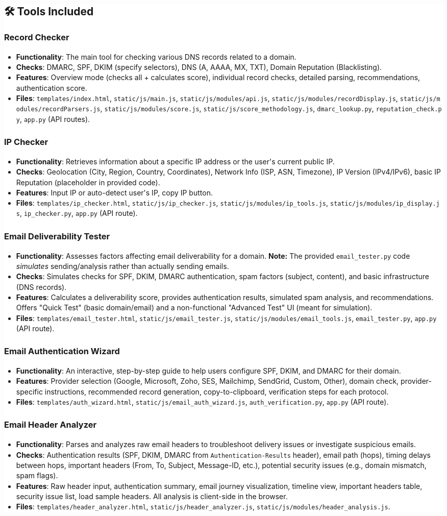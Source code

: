 
## 🛠️ Tools Included

### Record Checker

- **Functionality**: The main tool for checking various DNS records related to a domain.
- **Checks**: DMARC, SPF, DKIM (specify selectors), DNS (A, AAAA, MX, TXT), Domain Reputation (Blacklisting).
- **Features**: Overview mode (checks all + calculates score), individual record checks, detailed parsing, recommendations, authentication score.
- **Files**: `templates/index.html`, `static/js/main.js`, `static/js/modules/api.js`, `static/js/modules/recordDisplay.js`, `static/js/modules/recordParsers.js`, `static/js/modules/score.js`, `static/js/score_methodology.js`, `dmarc_lookup.py`, `reputation_check.py`, `app.py` (API routes).

### IP Checker

- **Functionality**: Retrieves information about a specific IP address or the user's current public IP.
- **Checks**: Geolocation (City, Region, Country, Coordinates), Network Info (ISP, ASN, Timezone), IP Version (IPv4/IPv6), basic IP Reputation (placeholder in provided code).
- **Features**: Input IP or auto-detect user's IP, copy IP button.
- **Files**: `templates/ip_checker.html`, `static/js/ip_checker.js`, `static/js/modules/ip_tools.js`, `static/js/modules/ip_display.js`, `ip_checker.py`, `app.py` (API route).

### Email Deliverability Tester

- **Functionality**: Assesses factors affecting email deliverability for a domain. **Note:** The provided `email_tester.py` code _simulates_ sending/analysis rather than actually sending emails.
- **Checks**: Simulates checks for SPF, DKIM, DMARC authentication, spam factors (subject, content), and basic infrastructure (DNS records).
- **Features**: Calculates a deliverability score, provides authentication results, simulated spam analysis, and recommendations. Offers "Quick Test" (basic domain/email) and a non-functional "Advanced Test" UI (meant for simulation).
- **Files**: `templates/email_tester.html`, `static/js/email_tester.js`, `static/js/modules/email_tools.js`, `email_tester.py`, `app.py` (API route).

### Email Authentication Wizard

- **Functionality**: An interactive, step-by-step guide to help users configure SPF, DKIM, and DMARC for their domain.
- **Features**: Provider selection (Google, Microsoft, Zoho, SES, Mailchimp, SendGrid, Custom, Other), domain check, provider-specific instructions, recommended record generation, copy-to-clipboard, verification steps for each protocol.
- **Files**: `templates/auth_wizard.html`, `static/js/email_auth_wizard.js`, `auth_verification.py`, `app.py` (API route).

### Email Header Analyzer

- **Functionality**: Parses and analyzes raw email headers to troubleshoot delivery issues or investigate suspicious emails.
- **Checks**: Authentication results (SPF, DKIM, DMARC from `Authentication-Results` header), email path (hops), timing delays between hops, important headers (From, To, Subject, Message-ID, etc.), potential security issues (e.g., domain mismatch, spam flags).
- **Features**: Raw header input, authentication summary, email journey visualization, timeline view, important headers table, security issue list, load sample headers. All analysis is client-side in the browser.
- **Files**: `templates/header_analyzer.html`, `static/js/header_analyzer.js`, `static/js/modules/header_analysis.js`.
